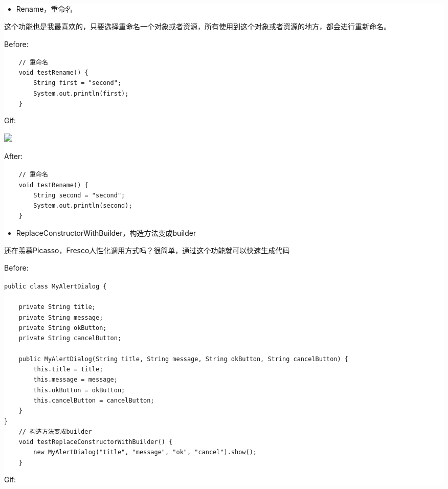 
* Rename，重命名

这个功能也是我最喜欢的，只要选择重命名一个对象或者资源，所有使用到这个对象或者资源的地方，都会进行重新命名。

Before:

```
    // 重命名
    void testRename() {
        String first = "second";
        System.out.println(first);
    }
```

Gif:

![](https://raw.githubusercontent.com/LiushuiXiaoxia/AndroidStudioRefactor/master//11.gif)

After:

```
    // 重命名
    void testRename() {
        String second = "second";
        System.out.println(second);
    }
```

* ReplaceConstructorWithBuilder，构造方法变成builder

还在羡慕Picasso，Fresco人性化调用方式吗？很简单，通过这个功能就可以快速生成代码

Before:

```
public class MyAlertDialog {

    private String title;
    private String message;
    private String okButton;
    private String cancelButton;

    public MyAlertDialog(String title, String message, String okButton, String cancelButton) {
        this.title = title;
        this.message = message;
        this.okButton = okButton;
        this.cancelButton = cancelButton;
    }
}    
    // 构造方法变成builder
    void testReplaceConstructorWithBuilder() {
        new MyAlertDialog("title", "message", "ok", "cancel").show();
    }
```

Gif:
